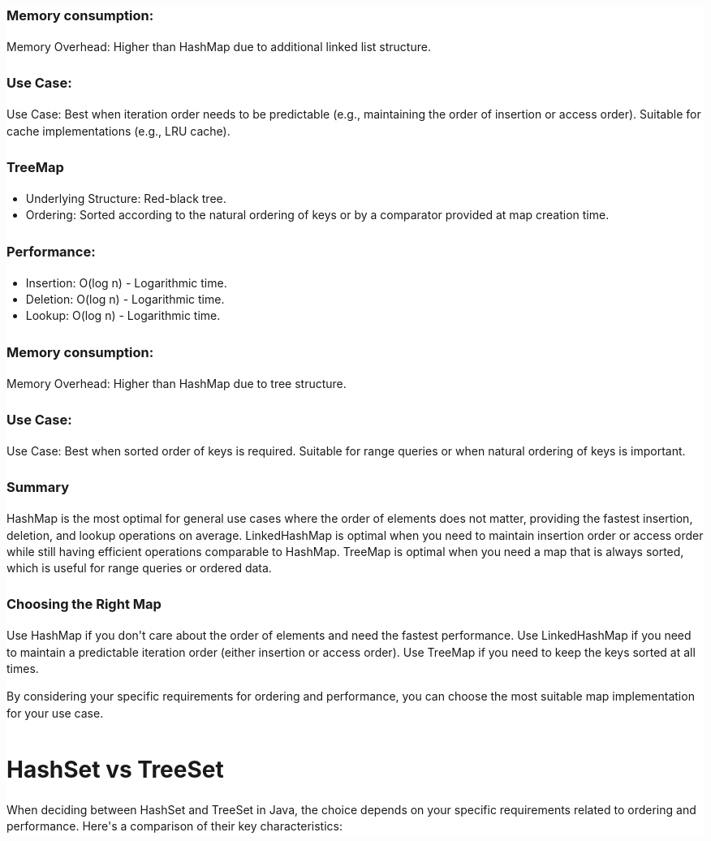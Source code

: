 ### Memory consumption:

Memory Overhead: Higher than HashMap due to additional linked list structure.

### Use Case:

Use Case: Best when iteration order needs to be predictable (e.g., maintaining the order of insertion or access order). Suitable for cache implementations (e.g., LRU cache).

### TreeMap

* Underlying Structure: Red-black tree.
* Ordering: Sorted according to the natural ordering of keys or by a comparator provided at map creation time.

### Performance:

* Insertion: O(log n) - Logarithmic time.
* Deletion: O(log n) - Logarithmic time.
* Lookup: O(log n) - Logarithmic time.

### Memory consumption:

Memory Overhead: Higher than HashMap due to tree structure.

### Use Case:

Use Case: Best when sorted order of keys is required. Suitable for range queries or when natural ordering of keys is important.

### Summary

HashMap is the most optimal for general use cases where the order of elements does not matter, providing the fastest insertion, deletion, and lookup operations on average.
LinkedHashMap is optimal when you need to maintain insertion order or access order while still having efficient operations comparable to HashMap.
TreeMap is optimal when you need a map that is always sorted, which is useful for range queries or ordered data.

### Choosing the Right Map

Use HashMap if you don't care about the order of elements and need the fastest performance.
Use LinkedHashMap if you need to maintain a predictable iteration order (either insertion or access order).
Use TreeMap if you need to keep the keys sorted at all times.

By considering your specific requirements for ordering and performance, you can choose the most suitable map implementation for your use case.

# HashSet vs TreeSet

When deciding between HashSet and TreeSet in Java, the choice depends on your specific requirements related to ordering and performance. Here's a comparison of their key characteristics:
